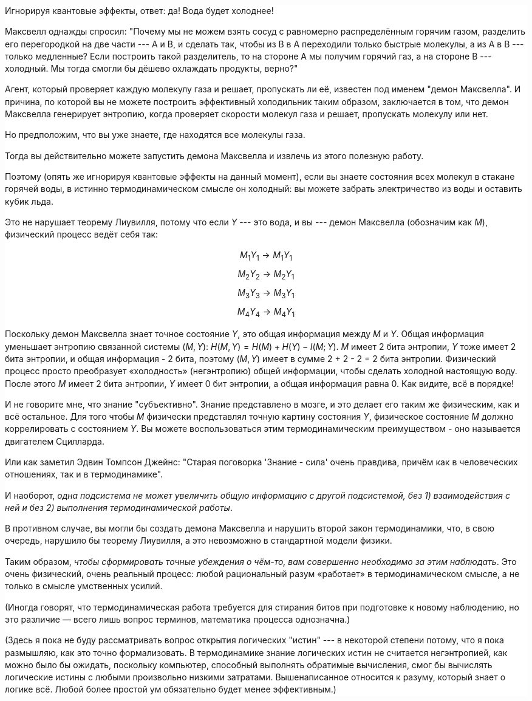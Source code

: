 Игнорируя квантовые эффекты, ответ: да! Вода будет холоднее!

Максвелл однажды спросил: "Почему мы не можем взять сосуд с равномерно распределённым горячим газом, разделить его перегородкой на две части --- A и B, и сделать так, чтобы из В в А переходили только быстрые молекулы, а из А в В --- только медленные? Если построить такой разделитель, то на стороне А мы получим горячий газ, а на стороне В --- холодный. Мы тогда смогли бы дёшево охлаждать продукты, верно?"

Агент, который проверяет каждую молекулу газа и решает, пропускать ли её, известен под именем "демон Максвелла". И причина, по которой вы не можете построить эффективный холодильник таким образом, заключается в том, что демон Максвелла генерирует энтропию, когда проверяет скорости молекул газа и решает, пропускать молекулу или нет.

Но предположим, что вы уже знаете, где находятся все молекулы газа.

Тогда вы действительно можете запустить демона Максвелла и извлечь из этого полезную работу.

Поэтому (опять же игнорируя квантовые эффекты на данный момент), если вы знаете состояния всех молекул в стакане горячей воды, в истинно термодинамическом смысле он холодный: вы можете забрать электричество из воды и оставить кубик льда.

Это не нарушает теорему Лиувилля, потому что если $Y$ --- это вода, и вы --- демон Максвелла (обозначим как $M$), физический процесс ведёт себя так:

$$M_1Y_1 \rightarrow M_1Y_1$$
$$M_2Y_2 \rightarrow M_2Y_1$$
$$M_3Y_3 \rightarrow M_3Y_1$$
$$M_4Y_4 \rightarrow M_4Y_1$$

Поскольку демон Максвелла знает точное состояние $Y$, это общая информация между $M$ и $Y$. Общая информация уменьшает энтропию связанной системы $(M,Y)$: $H(M,Y) = H(M) + H(Y) - I(M;Y)$. $M$ имеет 2 бита энтропии, $Y$ тоже имеет 2 бита энтропии, и общая информация - 2 бита, поэтому $(M,Y)$ имеет в сумме 2 + 2 - 2 = 2 бита энтропии. Физический процесс просто преобразует «холодность» (негэнтропию) общей информации, чтобы сделать холодной настоящую воду. После этого $M$ имеет 2 бита энтропии, $Y$ имеет 0 бит энтропии, а общая информация равна 0. Как видите, всё в порядке!

И не говорите мне, что знание "субъективно". Знание представлено в мозге, и это делает его таким же физическим, как и всё остальное. Для того чтобы $M$ физически представлял точную картину состояния $Y$, физическое состояние $M$ должно коррелировать с состоянием $Y$. Вы можете воспользоваться этим термодинамическим преимуществом - оно называется двигателем Сцилларда.

Или как заметил Эдвин Томпсон Джейнс: "Старая поговорка 'Знание - сила' очень правдива, причём как в человеческих отношениях, так и в термодинамике".

И наоборот, *одна подсистема не может увеличить общую информацию с другой подсистемой, без 1) взаимодействия с ней и без 2) выполнения термодинамической работы*.

В противном случае, вы могли бы создать демона Максвелла и нарушить второй закон термодинамики, что, в свою очередь, нарушило бы теорему Лиувилля, а это невозможно в стандартной модели физики.

Таким образом, *чтобы сформировать точные убеждения о чём-то, вам совершенно необходимо за этим наблюдать*. Это очень физический, очень реальный процесс: любой рациональный разум «работает» в термодинамическом смысле, а не только в смысле умственных усилий.

(Иногда говорят, что термодинамическая работа требуется для стирания битов при подготовке к новому наблюдению, но это различие — всего лишь вопрос терминов, математика процесса однозначна.)

(Здесь я пока не буду рассматривать вопрос открытия логических "истин" --- в некоторой степени потому, что я пока размышляю, как это точно формализовать. В термодинамике знание логических истин не считается негэнтропией, как можно было бы ожидать, поскольку компьютер, способный выполнять обратимые вычисления, смог бы вычислять логические истины с любыми произвольно низкими затратами. Вышенаписанное относится к разуму, который знает о логике всё. Любой более простой ум обязательно будет менее эффективным.)
